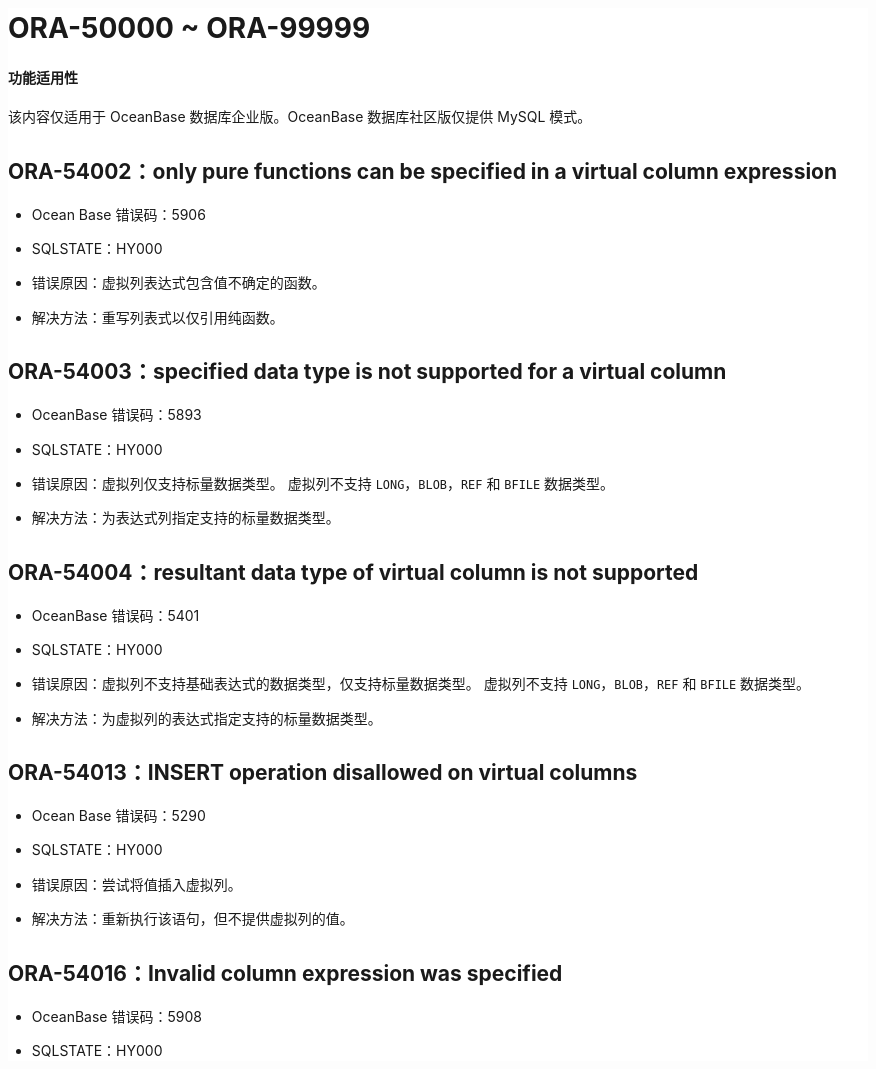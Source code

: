 ORA-50000 ~ ORA-99999
===========================================

  <main id="notice" >
    <h4>功能适用性</h4>
    <p>该内容仅适用于 OceanBase 数据库企业版。OceanBase 数据库社区版仅提供 MySQL 模式。</p>
  </main>

ORA-54002：only pure functions can be specified in a virtual column expression
--------------------------------------------------------------------------------------------------

* Ocean Base 错误码：5906

* SQLSTATE：HY000

* 错误原因：虚拟列表达式包含值不确定的函数。

* 解决方法：重写列表式以仅引用纯函数。

ORA-54003：specified data type is not
supported for a virtual column
----------------------------------------------------------------------------------------

* OceanBase 错误码：5893

* SQLSTATE：HY000

* 错误原因：虚拟列仅支持标量数据类型。 虚拟列不支持 `LONG`，`BLOB`，`REF` 和 `BFILE` 数据类型。

* 解决方法：为表达式列指定支持的标量数据类型。

ORA-54004：resultant data type of virtual column is not supported
-------------------------------------------------------------------------------------

* OceanBase 错误码：5401

* SQLSTATE：HY000

* 错误原因：虚拟列不支持基础表达式的数据类型，仅支持标量数据类型。 虚拟列不支持 `LONG`，`BLOB`，`REF` 和 `BFILE` 数据类型。

* 解决方法：为虚拟列的表达式指定支持的标量数据类型。

ORA-54013：INSERT operation disallowed on virtual columns
-----------------------------------------------------------------------------

* Ocean Base 错误码：5290

* SQLSTATE：HY000

* 错误原因：尝试将值插入虚拟列。

* 解决方法：重新执行该语句，但不提供虚拟列的值。

ORA-54016：Invalid column expression
was specified
----------------------------------------------------------------------

* OceanBase 错误码：5908

* SQLSTATE：HY000
